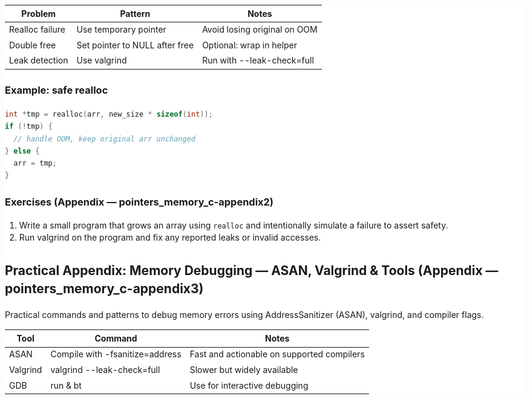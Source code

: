 
<table>
  <thead>
    <tr><th>Problem</th><th>Pattern</th><th>Notes</th></tr>
  </thead>
  <tbody>
    <tr><td>Realloc failure</td><td>Use temporary pointer</td><td>Avoid losing original on OOM</td></tr>
    <tr><td>Double free</td><td>Set pointer to NULL after free</td><td>Optional: wrap in helper</td></tr>
    <tr><td>Leak detection</td><td>Use valgrind</td><td>Run with --leak-check=full</td></tr>
  </tbody>
</table>


### Example: safe realloc

```c
int *tmp = realloc(arr, new_size * sizeof(int));
if (!tmp) {
  // handle OOM, keep original arr unchanged
} else {
  arr = tmp;
}
```

### Exercises (Appendix — pointers_memory_c-appendix2)

1. Write a small program that grows an array using `realloc` and intentionally simulate a failure to assert safety.
2. Run valgrind on the program and fix any reported leaks or invalid accesses.





## Practical Appendix: Memory Debugging — ASAN, Valgrind & Tools (Appendix — pointers_memory_c-appendix3)

Practical commands and patterns to debug memory errors using AddressSanitizer (ASAN), valgrind, and compiler flags.


<table>
  <thead>
    <tr><th>Tool</th><th>Command</th><th>Notes</th></tr>
  </thead>
  <tbody>
    <tr><td>ASAN</td><td>Compile with -fsanitize=address</td><td>Fast and actionable on supported compilers</td></tr>
    <tr><td>Valgrind</td><td>valgrind --leak-check=full</td><td>Slower but widely available</td></tr>
    <tr><td>GDB</td><td>run & bt</td><td>Use for interactive debugging</td></tr>
  </tbody>
</table>

